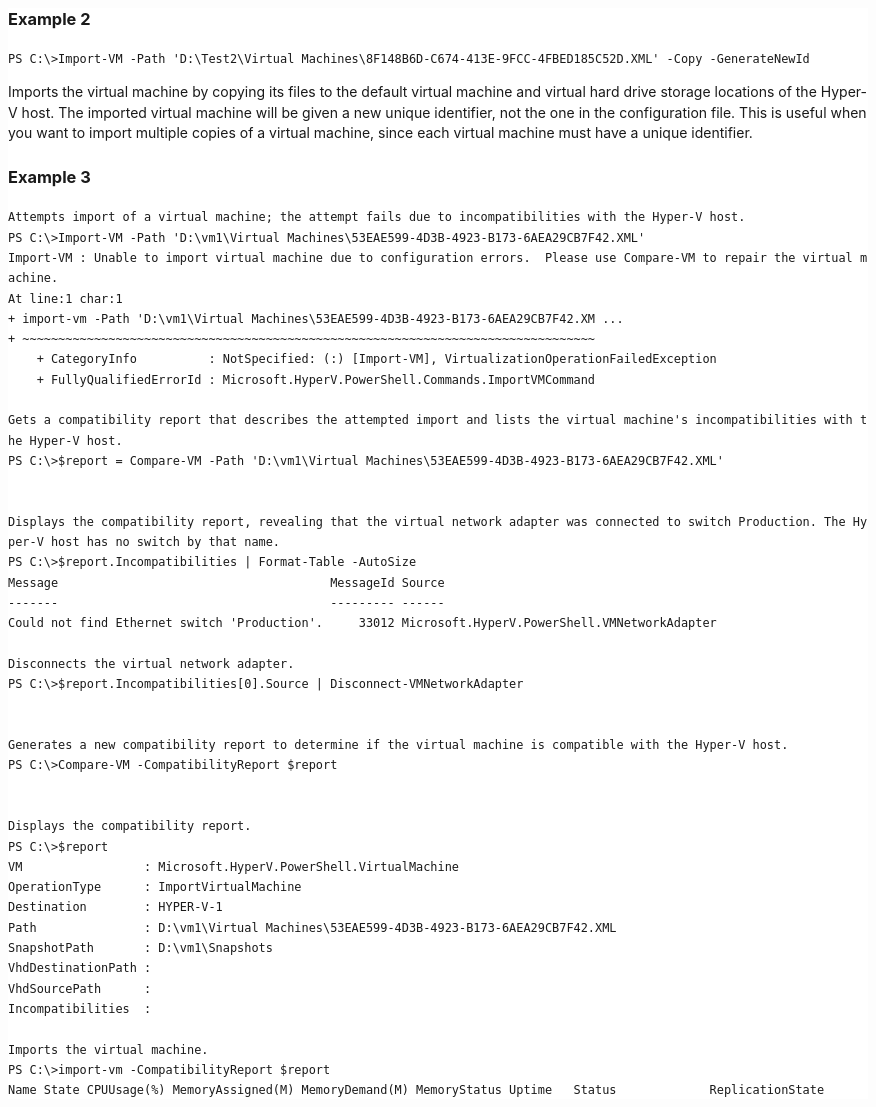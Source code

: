 ### Example 2
```
PS C:\>Import-VM -Path 'D:\Test2\Virtual Machines\8F148B6D-C674-413E-9FCC-4FBED185C52D.XML' -Copy -GenerateNewId
```

Imports the virtual machine by copying its files to the default virtual machine and virtual hard drive storage locations of the Hyper-V host.
The imported virtual machine will be given a new unique identifier, not the one in the configuration file.
This is useful when you want to import multiple copies of a virtual machine, since each virtual machine must have a unique identifier.

### Example 3
```
Attempts import of a virtual machine; the attempt fails due to incompatibilities with the Hyper-V host.
PS C:\>Import-VM -Path 'D:\vm1\Virtual Machines\53EAE599-4D3B-4923-B173-6AEA29CB7F42.XML'
Import-VM : Unable to import virtual machine due to configuration errors.  Please use Compare-VM to repair the virtual machine.
At line:1 char:1
+ import-vm -Path 'D:\vm1\Virtual Machines\53EAE599-4D3B-4923-B173-6AEA29CB7F42.XM ...
+ ~~~~~~~~~~~~~~~~~~~~~~~~~~~~~~~~~~~~~~~~~~~~~~~~~~~~~~~~~~~~~~~~~~~~~~~~~~~~~~~~
    + CategoryInfo          : NotSpecified: (:) [Import-VM], VirtualizationOperationFailedException
    + FullyQualifiedErrorId : Microsoft.HyperV.PowerShell.Commands.ImportVMCommand 

Gets a compatibility report that describes the attempted import and lists the virtual machine's incompatibilities with the Hyper-V host.
PS C:\>$report = Compare-VM -Path 'D:\vm1\Virtual Machines\53EAE599-4D3B-4923-B173-6AEA29CB7F42.XML'


Displays the compatibility report, revealing that the virtual network adapter was connected to switch Production. The Hyper-V host has no switch by that name.
PS C:\>$report.Incompatibilities | Format-Table -AutoSize
Message                                      MessageId Source
-------                                      --------- ------
Could not find Ethernet switch 'Production'.     33012 Microsoft.HyperV.PowerShell.VMNetworkAdapter 

Disconnects the virtual network adapter.
PS C:\>$report.Incompatibilities[0].Source | Disconnect-VMNetworkAdapter


Generates a new compatibility report to determine if the virtual machine is compatible with the Hyper-V host.
PS C:\>Compare-VM -CompatibilityReport $report


Displays the compatibility report.
PS C:\>$report
VM                 : Microsoft.HyperV.PowerShell.VirtualMachine
OperationType      : ImportVirtualMachine
Destination        : HYPER-V-1
Path               : D:\vm1\Virtual Machines\53EAE599-4D3B-4923-B173-6AEA29CB7F42.XML
SnapshotPath       : D:\vm1\Snapshots
VhdDestinationPath :
VhdSourcePath      :
Incompatibilities  :

Imports the virtual machine.
PS C:\>import-vm -CompatibilityReport $report
Name State CPUUsage(%) MemoryAssigned(M) MemoryDemand(M) MemoryStatus Uptime   Status             ReplicationState
```